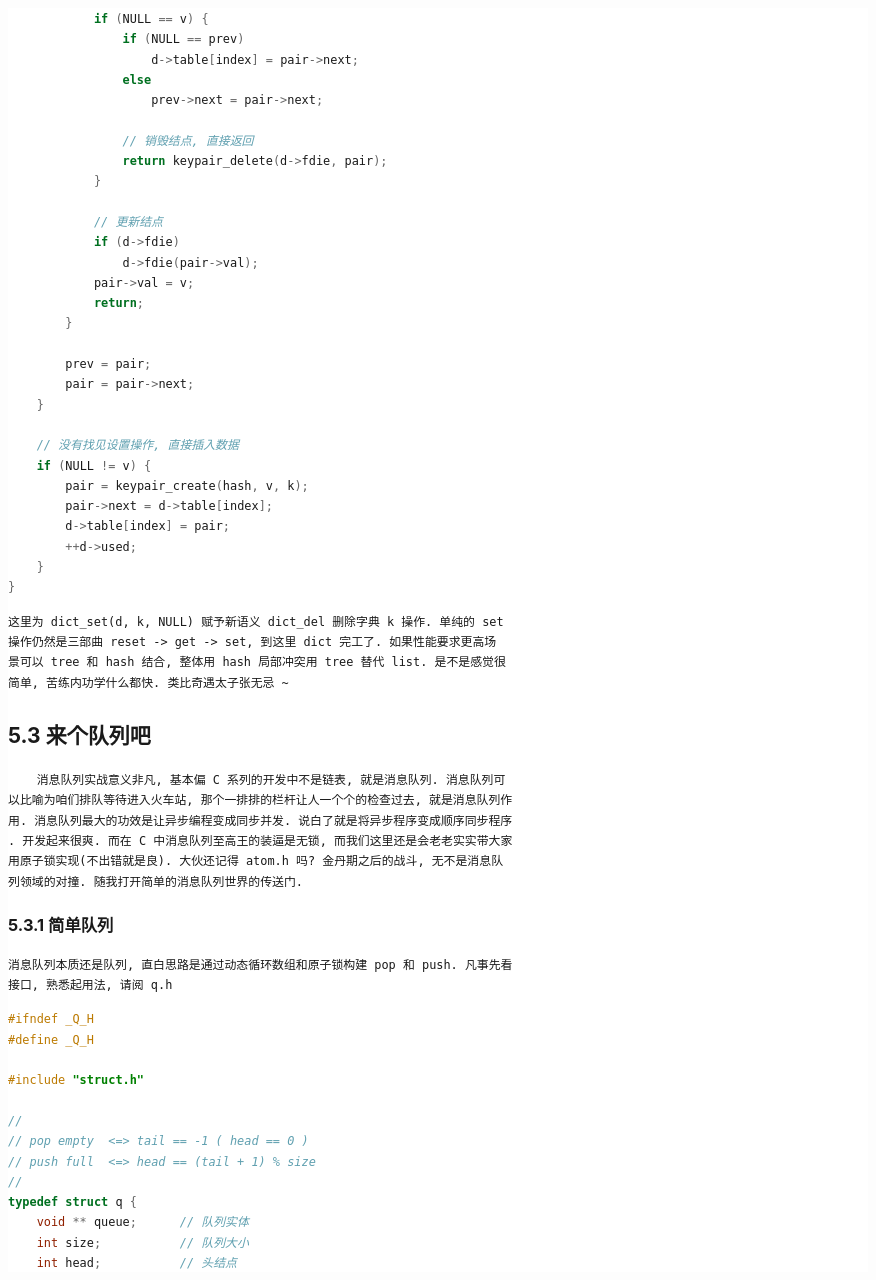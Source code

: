 ```C
            if (NULL == v) {
                if (NULL == prev)
                    d->table[index] = pair->next;
                else
                    prev->next = pair->next;

                // 销毁结点, 直接返回
                return keypair_delete(d->fdie, pair);
            }

            // 更新结点
            if (d->fdie)
                d->fdie(pair->val);
            pair->val = v;
            return;
        }

        prev = pair;
        pair = pair->next;
    }

    // 没有找见设置操作, 直接插入数据
    if (NULL != v) {
        pair = keypair_create(hash, v, k);
        pair->next = d->table[index];
        d->table[index] = pair;
        ++d->used;
    }
}
```

    这里为 dict_set(d, k, NULL) 赋予新语义 dict_del 删除字典 k 操作. 单纯的 set 
    操作仍然是三部曲 reset -> get -> set, 到这里 dict 完工了. 如果性能要求更高场
    景可以 tree 和 hash 结合, 整体用 hash 局部冲突用 tree 替代 list. 是不是感觉很
    简单, 苦练内功学什么都快. 类比奇遇太子张无忌 ~

## 5.3 来个队列吧

        消息队列实战意义非凡, 基本偏 C 系列的开发中不是链表, 就是消息队列. 消息队列可
    以比喻为咱们排队等待进入火车站, 那个一排排的栏杆让人一个个的检查过去, 就是消息队列作
    用. 消息队列最大的功效是让异步编程变成同步并发. 说白了就是将异步程序变成顺序同步程序
    . 开发起来很爽. 而在 C 中消息队列至高王的装逼是无锁, 而我们这里还是会老老实实带大家
    用原子锁实现(不出错就是良). 大伙还记得 atom.h 吗? 金丹期之后的战斗, 无不是消息队
    列领域的对撞. 随我打开简单的消息队列世界的传送门. 

### 5.3.1 简单队列

	消息队列本质还是队列, 直白思路是通过动态循环数组和原子锁构建 pop 和 push. 凡事先看
    接口, 熟悉起用法, 请阅 q.h

```C
#ifndef _Q_H
#define _Q_H

#include "struct.h"

//
// pop empty  <=> tail == -1 ( head == 0 )
// push full  <=> head == (tail + 1) % size
//
typedef struct q {
    void ** queue;      // 队列实体
    int size;           // 队列大小
    int head;           // 头结点
```